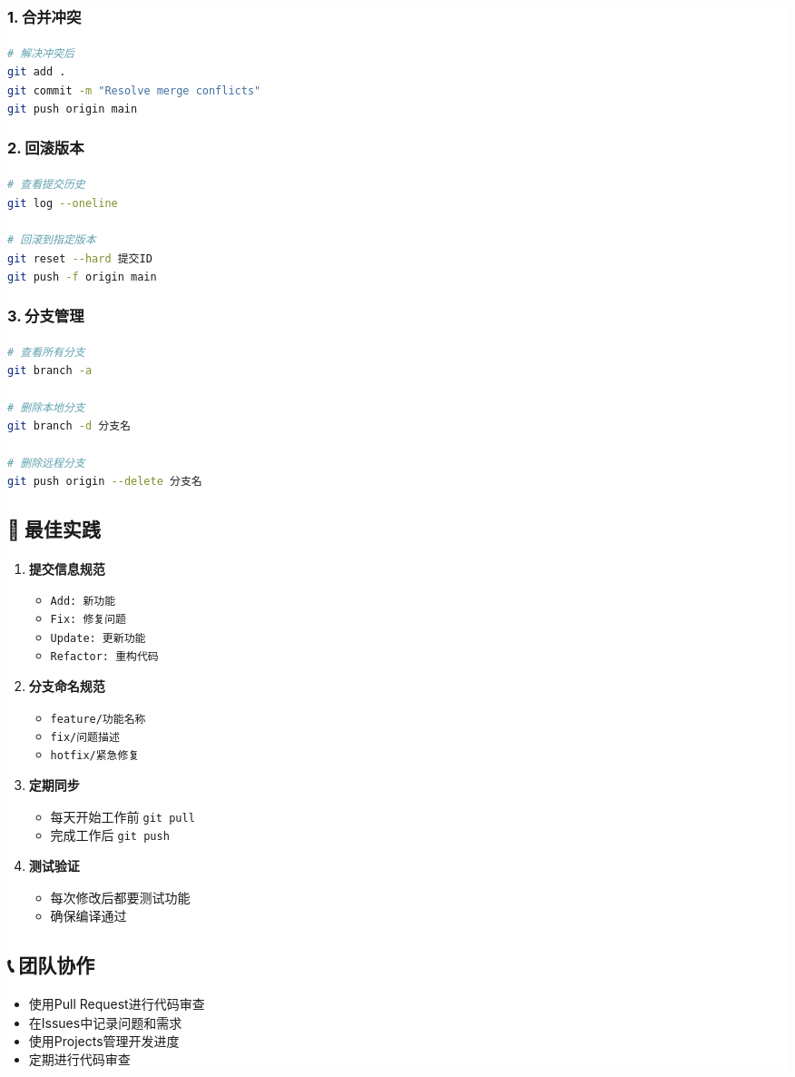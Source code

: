 ### 1. 合并冲突
```bash
# 解决冲突后
git add .
git commit -m "Resolve merge conflicts"
git push origin main
```

### 2. 回滚版本
```bash
# 查看提交历史
git log --oneline

# 回滚到指定版本
git reset --hard 提交ID
git push -f origin main
```

### 3. 分支管理
```bash
# 查看所有分支
git branch -a

# 删除本地分支
git branch -d 分支名

# 删除远程分支
git push origin --delete 分支名
```

## 🎯 **最佳实践**

1. **提交信息规范**
   - `Add: 新功能`
   - `Fix: 修复问题`
   - `Update: 更新功能`
   - `Refactor: 重构代码`

2. **分支命名规范**
   - `feature/功能名称`
   - `fix/问题描述`
   - `hotfix/紧急修复`

3. **定期同步**
   - 每天开始工作前 `git pull`
   - 完成工作后 `git push`

4. **测试验证**
   - 每次修改后都要测试功能
   - 确保编译通过

## 📞 **团队协作**

- 使用Pull Request进行代码审查
- 在Issues中记录问题和需求
- 使用Projects管理开发进度
- 定期进行代码审查 